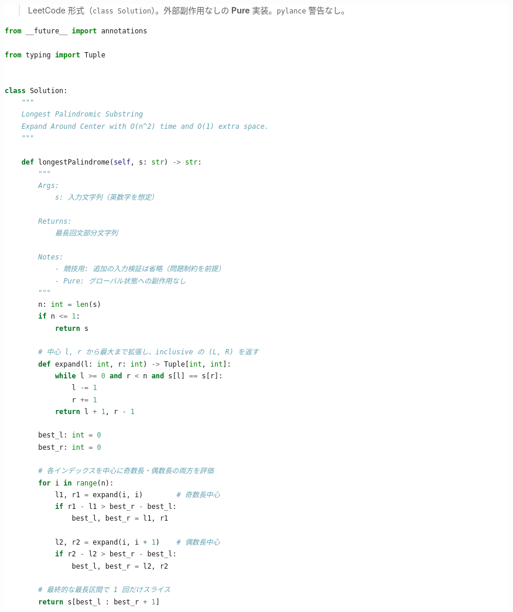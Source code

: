 > LeetCode 形式（`class Solution`）。外部副作用なしの **Pure** 実装。`pylance` 警告なし。

```python
from __future__ import annotations

from typing import Tuple


class Solution:
    """
    Longest Palindromic Substring
    Expand Around Center with O(n^2) time and O(1) extra space.
    """

    def longestPalindrome(self, s: str) -> str:
        """
        Args:
            s: 入力文字列（英数字を想定）

        Returns:
            最長回文部分文字列

        Notes:
            - 競技用: 追加の入力検証は省略（問題制約を前提）
            - Pure: グローバル状態への副作用なし
        """
        n: int = len(s)
        if n <= 1:
            return s

        # 中心 l, r から最大まで拡張し、inclusive の (L, R) を返す
        def expand(l: int, r: int) -> Tuple[int, int]:
            while l >= 0 and r < n and s[l] == s[r]:
                l -= 1
                r += 1
            return l + 1, r - 1

        best_l: int = 0
        best_r: int = 0

        # 各インデックスを中心に奇数長・偶数長の両方を評価
        for i in range(n):
            l1, r1 = expand(i, i)        # 奇数長中心
            if r1 - l1 > best_r - best_l:
                best_l, best_r = l1, r1

            l2, r2 = expand(i, i + 1)    # 偶数長中心
            if r2 - l2 > best_r - best_l:
                best_l, best_r = l2, r2

        # 最終的な最長区間で 1 回だけスライス
        return s[best_l : best_r + 1]
```
